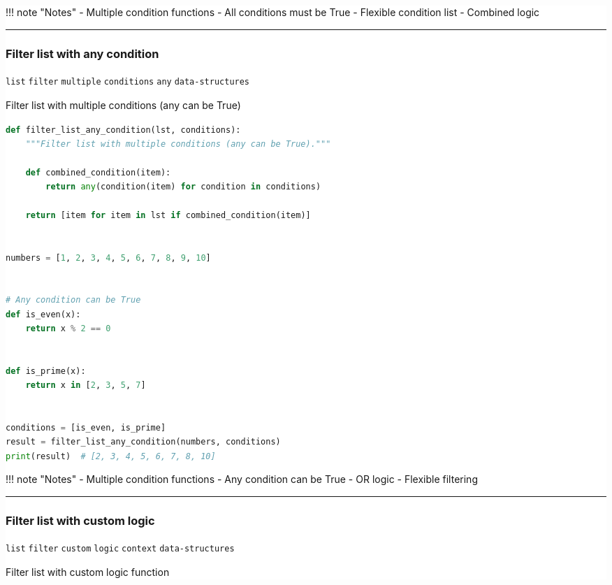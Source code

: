 !!! note "Notes"
    - Multiple condition functions
    - All conditions must be True
    - Flexible condition list
    - Combined logic

<hr class="snippet-divider">

### Filter list with any condition

`list` `filter` `multiple` `conditions` `any` `data-structures`

Filter list with multiple conditions (any can be True)

```python
def filter_list_any_condition(lst, conditions):
    """Filter list with multiple conditions (any can be True)."""

    def combined_condition(item):
        return any(condition(item) for condition in conditions)

    return [item for item in lst if combined_condition(item)]


numbers = [1, 2, 3, 4, 5, 6, 7, 8, 9, 10]


# Any condition can be True
def is_even(x):
    return x % 2 == 0


def is_prime(x):
    return x in [2, 3, 5, 7]


conditions = [is_even, is_prime]
result = filter_list_any_condition(numbers, conditions)
print(result)  # [2, 3, 4, 5, 6, 7, 8, 10]
```

!!! note "Notes"
    - Multiple condition functions
    - Any condition can be True
    - OR logic
    - Flexible filtering

<hr class="snippet-divider">

### Filter list with custom logic

`list` `filter` `custom` `logic` `context` `data-structures`

Filter list with custom logic function
